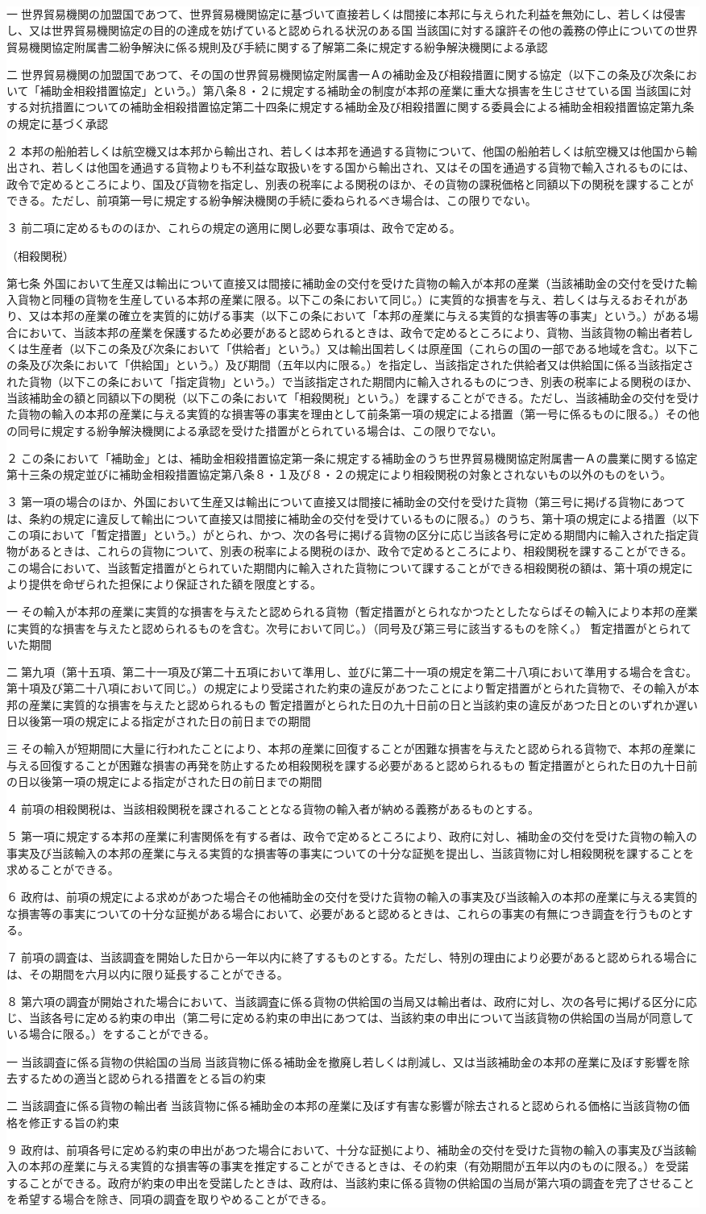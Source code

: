 一 世界貿易機関の加盟国であつて、世界貿易機関協定に基づいて直接若しくは間接に本邦に与えられた利益を無効にし、若しくは侵害し、又は世界貿易機関協定の目的の達成を妨げていると認められる状況のある国 当該国に対する譲許その他の義務の停止についての世界貿易機関協定附属書二紛争解決に係る規則及び手続に関する了解第二条に規定する紛争解決機関による承認

二 世界貿易機関の加盟国であつて、その国の世界貿易機関協定附属書一Ａの補助金及び相殺措置に関する協定（以下この条及び次条において「補助金相殺措置協定」という。）第八条８・２に規定する補助金の制度が本邦の産業に重大な損害を生じさせている国 当該国に対する対抗措置についての補助金相殺措置協定第二十四条に規定する補助金及び相殺措置に関する委員会による補助金相殺措置協定第九条の規定に基づく承認

２ 本邦の船舶若しくは航空機又は本邦から輸出され、若しくは本邦を通過する貨物について、他国の船舶若しくは航空機又は他国から輸出され、若しくは他国を通過する貨物よりも不利益な取扱いをする国から輸出され、又はその国を通過する貨物で輸入されるものには、政令で定めるところにより、国及び貨物を指定し、別表の税率による関税のほか、その貨物の課税価格と同額以下の関税を課することができる。ただし、前項第一号に規定する紛争解決機関の手続に委ねられるべき場合は、この限りでない。

３ 前二項に定めるもののほか、これらの規定の適用に関し必要な事項は、政令で定める。

（相殺関税）

第七条 外国において生産又は輸出について直接又は間接に補助金の交付を受けた貨物の輸入が本邦の産業（当該補助金の交付を受けた輸入貨物と同種の貨物を生産している本邦の産業に限る。以下この条において同じ。）に実質的な損害を与え、若しくは与えるおそれがあり、又は本邦の産業の確立を実質的に妨げる事実（以下この条において「本邦の産業に与える実質的な損害等の事実」という。）がある場合において、当該本邦の産業を保護するため必要があると認められるときは、政令で定めるところにより、貨物、当該貨物の輸出者若しくは生産者（以下この条及び次条において「供給者」という。）又は輸出国若しくは原産国（これらの国の一部である地域を含む。以下この条及び次条において「供給国」という。）及び期間（五年以内に限る。）を指定し、当該指定された供給者又は供給国に係る当該指定された貨物（以下この条において「指定貨物」という。）で当該指定された期間内に輸入されるものにつき、別表の税率による関税のほか、当該補助金の額と同額以下の関税（以下この条において「相殺関税」という。）を課することができる。ただし、当該補助金の交付を受けた貨物の輸入の本邦の産業に与える実質的な損害等の事実を理由として前条第一項の規定による措置（第一号に係るものに限る。）その他の同号に規定する紛争解決機関による承認を受けた措置がとられている場合は、この限りでない。

２ この条において「補助金」とは、補助金相殺措置協定第一条に規定する補助金のうち世界貿易機関協定附属書一Ａの農業に関する協定第十三条の規定並びに補助金相殺措置協定第八条８・１及び８・２の規定により相殺関税の対象とされないもの以外のものをいう。

３ 第一項の場合のほか、外国において生産又は輸出について直接又は間接に補助金の交付を受けた貨物（第三号に掲げる貨物にあつては、条約の規定に違反して輸出について直接又は間接に補助金の交付を受けているものに限る。）のうち、第十項の規定による措置（以下この項において「暫定措置」という。）がとられ、かつ、次の各号に掲げる貨物の区分に応じ当該各号に定める期間内に輸入された指定貨物があるときは、これらの貨物について、別表の税率による関税のほか、政令で定めるところにより、相殺関税を課することができる。この場合において、当該暫定措置がとられていた期間内に輸入された貨物について課することができる相殺関税の額は、第十項の規定により提供を命ぜられた担保により保証された額を限度とする。

一 その輸入が本邦の産業に実質的な損害を与えたと認められる貨物（暫定措置がとられなかつたとしたならばその輸入により本邦の産業に実質的な損害を与えたと認められるものを含む。次号において同じ。）（同号及び第三号に該当するものを除く。） 暫定措置がとられていた期間

二 第九項（第十五項、第二十一項及び第二十五項において準用し、並びに第二十一項の規定を第二十八項において準用する場合を含む。第十項及び第二十八項において同じ。）の規定により受諾された約束の違反があつたことにより暫定措置がとられた貨物で、その輸入が本邦の産業に実質的な損害を与えたと認められるもの 暫定措置がとられた日の九十日前の日と当該約束の違反があつた日とのいずれか遅い日以後第一項の規定による指定がされた日の前日までの期間

三 その輸入が短期間に大量に行われたことにより、本邦の産業に回復することが困難な損害を与えたと認められる貨物で、本邦の産業に与える回復することが困難な損害の再発を防止するため相殺関税を課する必要があると認められるもの 暫定措置がとられた日の九十日前の日以後第一項の規定による指定がされた日の前日までの期間

４ 前項の相殺関税は、当該相殺関税を課されることとなる貨物の輸入者が納める義務があるものとする。

５ 第一項に規定する本邦の産業に利害関係を有する者は、政令で定めるところにより、政府に対し、補助金の交付を受けた貨物の輸入の事実及び当該輸入の本邦の産業に与える実質的な損害等の事実についての十分な証拠を提出し、当該貨物に対し相殺関税を課することを求めることができる。

６ 政府は、前項の規定による求めがあつた場合その他補助金の交付を受けた貨物の輸入の事実及び当該輸入の本邦の産業に与える実質的な損害等の事実についての十分な証拠がある場合において、必要があると認めるときは、これらの事実の有無につき調査を行うものとする。

７ 前項の調査は、当該調査を開始した日から一年以内に終了するものとする。ただし、特別の理由により必要があると認められる場合には、その期間を六月以内に限り延長することができる。

８ 第六項の調査が開始された場合において、当該調査に係る貨物の供給国の当局又は輸出者は、政府に対し、次の各号に掲げる区分に応じ、当該各号に定める約束の申出（第二号に定める約束の申出にあつては、当該約束の申出について当該貨物の供給国の当局が同意している場合に限る。）をすることができる。

一 当該調査に係る貨物の供給国の当局 当該貨物に係る補助金を撤廃し若しくは削減し、又は当該補助金の本邦の産業に及ぼす影響を除去するための適当と認められる措置をとる旨の約束

二 当該調査に係る貨物の輸出者 当該貨物に係る補助金の本邦の産業に及ぼす有害な影響が除去されると認められる価格に当該貨物の価格を修正する旨の約束

９ 政府は、前項各号に定める約束の申出があつた場合において、十分な証拠により、補助金の交付を受けた貨物の輸入の事実及び当該輸入の本邦の産業に与える実質的な損害等の事実を推定することができるときは、その約束（有効期間が五年以内のものに限る。）を受諾することができる。政府が約束の申出を受諾したときは、政府は、当該約束に係る貨物の供給国の当局が第六項の調査を完了させることを希望する場合を除き、同項の調査を取りやめることができる。

